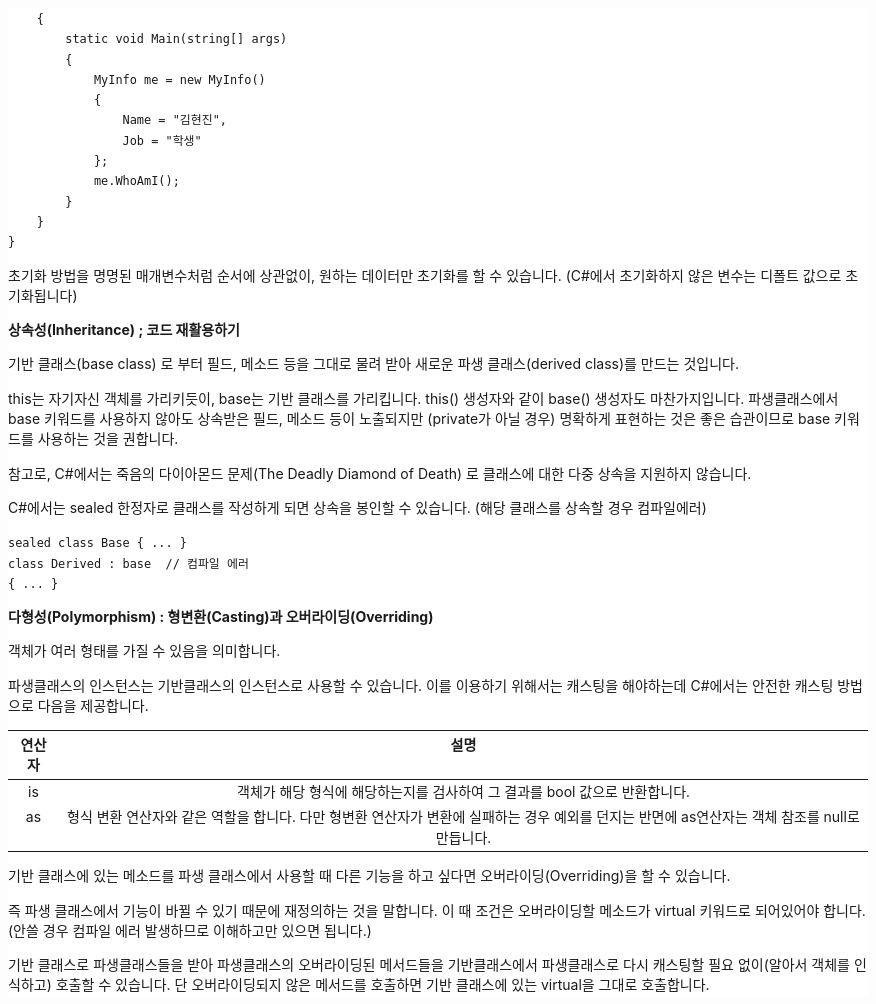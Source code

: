 ```
    {
        static void Main(string[] args)
        {
            MyInfo me = new MyInfo()
            {
                Name = "김현진",
                Job = "학생"
            };
            me.WhoAmI();
        }
    }
}

```

초기화 방법을 명명된 매개변수처럼 순서에 상관없이, 원하는 데이터만 초기화를 할 수 있습니다.
(C#에서 초기화하지 않은 변수는 디폴트 값으로 초기화됩니다)

 

**상속성(Inheritance) ; 코드 재활용하기**

기반 클래스(base class) 로 부터 필드, 메소드 등을 그대로 물려 받아 새로운 파생 클래스(derived class)를 만드는 것입니다.

this는 자기자신 객체를 가리키듯이, base는 기반 클래스를 가리킵니다. this() 생성자와 같이 base() 생성자도 마찬가지입니다.
파생클래스에서 base 키워드를 사용하지 않아도 상속받은 필드, 메소드 등이 노출되지만 (private가 아닐 경우) 명확하게 표현하는 것은 좋은 습관이므로 base 키워드를 사용하는 것을 권합니다.

참고로, C#에서는 죽음의 다이아몬드 문제(The Deadly Diamond of Death) 로 클래스에 대한 다중 상속을 지원하지 않습니다.

C#에서는 sealed 한정자로 클래스를 작성하게 되면 상속을 봉인할 수 있습니다. (해당 클래스를 상속할 경우 컴파일에러)

```
sealed class Base { ... }
class Derived : base  // 컴파일 에러
{ ... }
```

**다형성(Polymorphism) : 형변환(Casting)과 오버라이딩(Overriding)**

객체가 여러 형태를 가질 수 있음을 의미합니다.

파생클래스의 인스턴스는 기반클래스의 인스턴스로 사용할 수 있습니다. 이를 이용하기 위해서는 캐스팅을 해야하는데 C#에서는 안전한 캐스팅 방법으로 다음을 제공합니다.

| 연산자 |                                                                      설명                                                                      |
|:------:|:----------------------------------------------------------------------------------------------------------------------------------------------:|
| is     | 객체가 해당 형식에 해당하는지를 검사하여 그 결과를 bool 값으로 반환합니다.                                                                     |
| as     | 형식 변환 연산자와 같은 역할을 합니다. 다만 형변환 연산자가 변환에 실패하는 경우 예외를 던지는  반면에 as연산자는 객체 참조를 null로 만듭니다. |


기반 클래스에 있는 메소드를 파생 클래스에서 사용할 때 다른 기능을 하고 싶다면 오버라이딩(Overriding)을 할 수 있습니다.

즉 파생 클래스에서 기능이 바뀔 수 있기 때문에 재정의하는 것을 말합니다. 이 때 조건은 오버라이딩할 메소드가 virtual 키워드로 되어있어야 합니다.(안쓸 경우 컴파일 에러 발생하므로 이해하고만 있으면 됩니다.)


기반 클래스로 파생클래스들을 받아 파생클래스의 오버라이딩된 메서드들을 기반클래스에서 파생클래스로 다시 캐스팅할 필요 없이(알아서 객체를 인식하고) 호출할 수 있습니다. 단 오버라이딩되지 않은 메서드를 호출하면 기반 클래스에 있는 virtual을 그대로 호출합니다.
